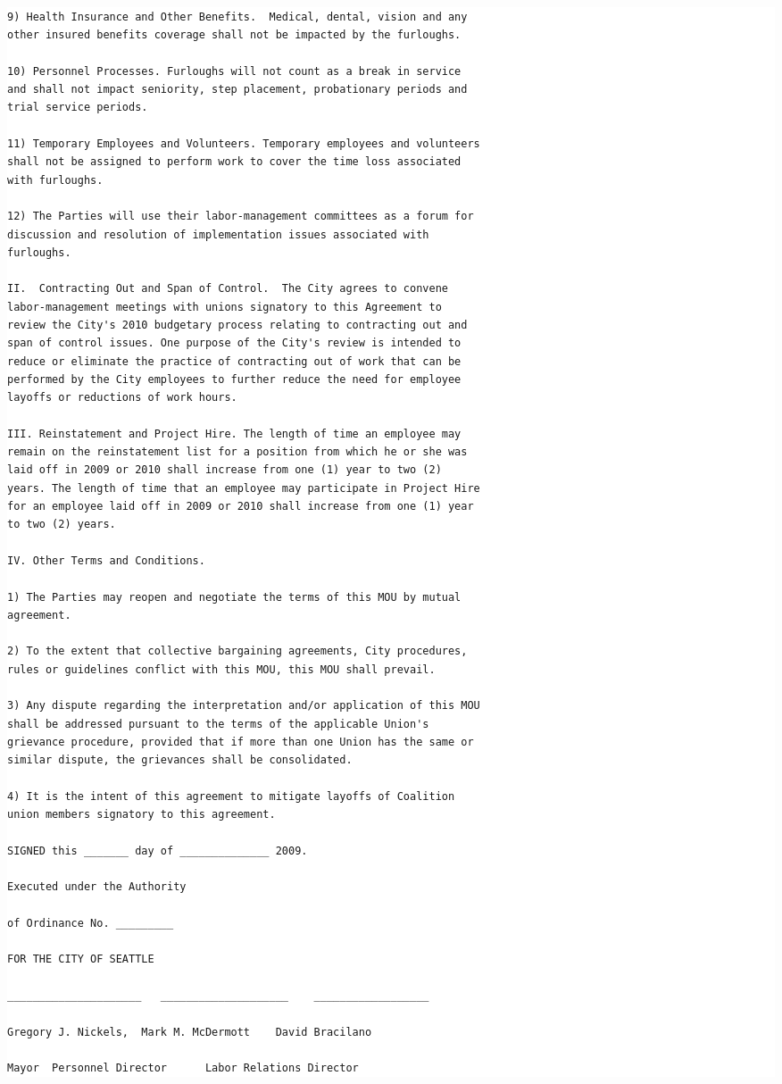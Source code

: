     9) Health Insurance and Other Benefits.  Medical, dental, vision and any  
    other insured benefits coverage shall not be impacted by the furloughs.  
  
    10) Personnel Processes. Furloughs will not count as a break in service  
    and shall not impact seniority, step placement, probationary periods and  
    trial service periods.  
  
    11) Temporary Employees and Volunteers. Temporary employees and volunteers  
    shall not be assigned to perform work to cover the time loss associated  
    with furloughs.  
  
    12) The Parties will use their labor-management committees as a forum for  
    discussion and resolution of implementation issues associated with  
    furloughs.  
  
    II.  Contracting Out and Span of Control.  The City agrees to convene  
    labor-management meetings with unions signatory to this Agreement to  
    review the City's 2010 budgetary process relating to contracting out and  
    span of control issues. One purpose of the City's review is intended to  
    reduce or eliminate the practice of contracting out of work that can be  
    performed by the City employees to further reduce the need for employee  
    layoffs or reductions of work hours.  
  
    III. Reinstatement and Project Hire. The length of time an employee may  
    remain on the reinstatement list for a position from which he or she was  
    laid off in 2009 or 2010 shall increase from one (1) year to two (2)  
    years. The length of time that an employee may participate in Project Hire  
    for an employee laid off in 2009 or 2010 shall increase from one (1) year  
    to two (2) years.  
  
    IV. Other Terms and Conditions.  
  
    1) The Parties may reopen and negotiate the terms of this MOU by mutual  
    agreement.  
  
    2) To the extent that collective bargaining agreements, City procedures,  
    rules or guidelines conflict with this MOU, this MOU shall prevail.  
  
    3) Any dispute regarding the interpretation and/or application of this MOU  
    shall be addressed pursuant to the terms of the applicable Union's  
    grievance procedure, provided that if more than one Union has the same or  
    similar dispute, the grievances shall be consolidated.  
  
    4) It is the intent of this agreement to mitigate layoffs of Coalition  
    union members signatory to this agreement.  
  
    SIGNED this _______ day of ______________ 2009.  
  
    Executed under the Authority  
  
    of Ordinance No. _________  
  
    FOR THE CITY OF SEATTLE  
  
    _____________________   ____________________    __________________  
  
    Gregory J. Nickels,  Mark M. McDermott    David Bracilano  
  
    Mayor  Personnel Director      Labor Relations Director  
  
